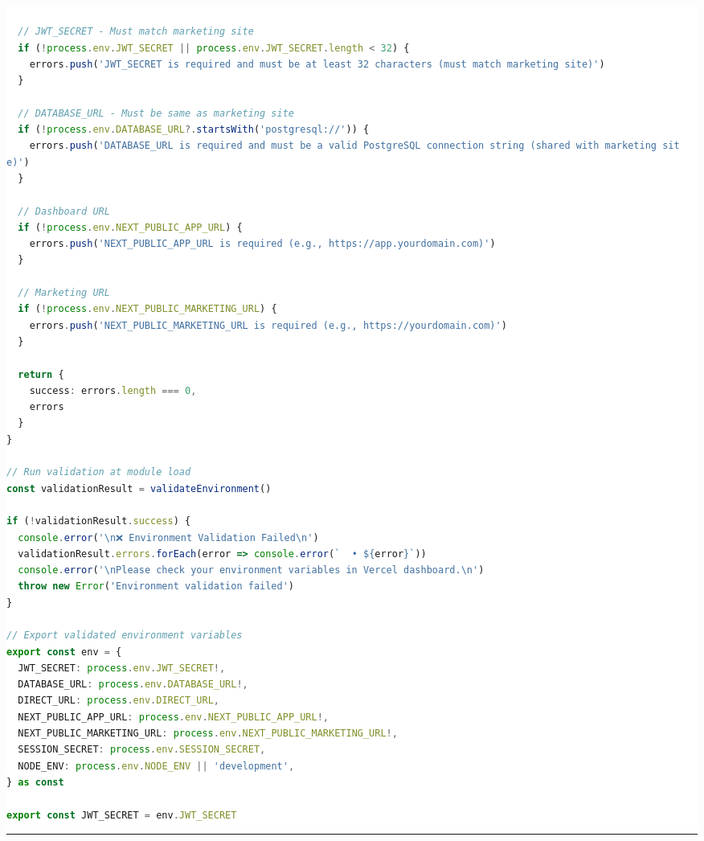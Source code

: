 ```typescript

  // JWT_SECRET - Must match marketing site
  if (!process.env.JWT_SECRET || process.env.JWT_SECRET.length < 32) {
    errors.push('JWT_SECRET is required and must be at least 32 characters (must match marketing site)')
  }

  // DATABASE_URL - Must be same as marketing site
  if (!process.env.DATABASE_URL?.startsWith('postgresql://')) {
    errors.push('DATABASE_URL is required and must be a valid PostgreSQL connection string (shared with marketing site)')
  }

  // Dashboard URL
  if (!process.env.NEXT_PUBLIC_APP_URL) {
    errors.push('NEXT_PUBLIC_APP_URL is required (e.g., https://app.yourdomain.com)')
  }

  // Marketing URL
  if (!process.env.NEXT_PUBLIC_MARKETING_URL) {
    errors.push('NEXT_PUBLIC_MARKETING_URL is required (e.g., https://yourdomain.com)')
  }

  return {
    success: errors.length === 0,
    errors
  }
}

// Run validation at module load
const validationResult = validateEnvironment()

if (!validationResult.success) {
  console.error('\n❌ Environment Validation Failed\n')
  validationResult.errors.forEach(error => console.error(`  • ${error}`))
  console.error('\nPlease check your environment variables in Vercel dashboard.\n')
  throw new Error('Environment validation failed')
}

// Export validated environment variables
export const env = {
  JWT_SECRET: process.env.JWT_SECRET!,
  DATABASE_URL: process.env.DATABASE_URL!,
  DIRECT_URL: process.env.DIRECT_URL,
  NEXT_PUBLIC_APP_URL: process.env.NEXT_PUBLIC_APP_URL!,
  NEXT_PUBLIC_MARKETING_URL: process.env.NEXT_PUBLIC_MARKETING_URL!,
  SESSION_SECRET: process.env.SESSION_SECRET,
  NODE_ENV: process.env.NODE_ENV || 'development',
} as const

export const JWT_SECRET = env.JWT_SECRET
```

---